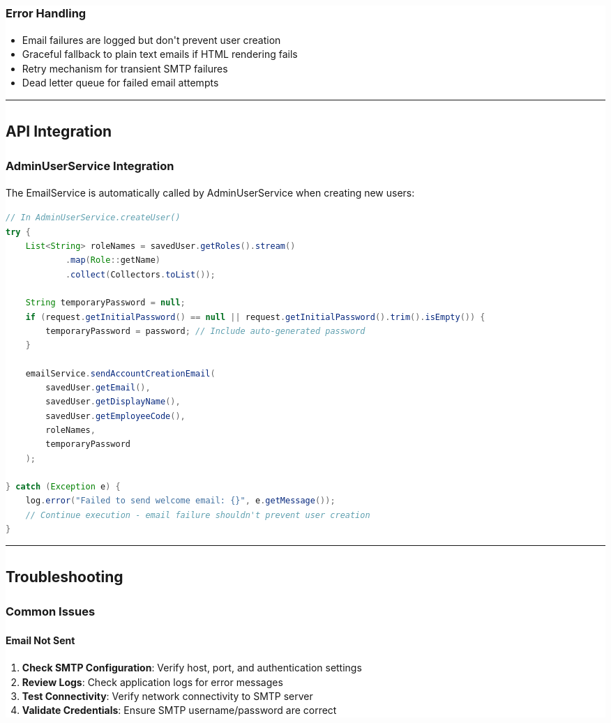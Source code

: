 ### Error Handling
- Email failures are logged but don't prevent user creation
- Graceful fallback to plain text emails if HTML rendering fails
- Retry mechanism for transient SMTP failures
- Dead letter queue for failed email attempts

---

## API Integration

### AdminUserService Integration
The EmailService is automatically called by AdminUserService when creating new users:

```java
// In AdminUserService.createUser()
try {
    List<String> roleNames = savedUser.getRoles().stream()
            .map(Role::getName)
            .collect(Collectors.toList());
    
    String temporaryPassword = null;
    if (request.getInitialPassword() == null || request.getInitialPassword().trim().isEmpty()) {
        temporaryPassword = password; // Include auto-generated password
    }
    
    emailService.sendAccountCreationEmail(
        savedUser.getEmail(),
        savedUser.getDisplayName(),
        savedUser.getEmployeeCode(),
        roleNames,
        temporaryPassword
    );
    
} catch (Exception e) {
    log.error("Failed to send welcome email: {}", e.getMessage());
    // Continue execution - email failure shouldn't prevent user creation
}
```

---

## Troubleshooting

### Common Issues

#### Email Not Sent
1. **Check SMTP Configuration**: Verify host, port, and authentication settings
2. **Review Logs**: Check application logs for error messages
3. **Test Connectivity**: Verify network connectivity to SMTP server
4. **Validate Credentials**: Ensure SMTP username/password are correct
